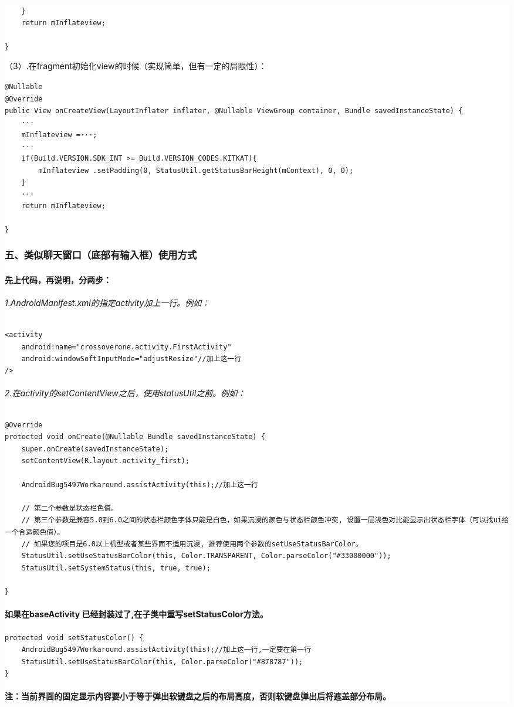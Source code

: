 		}
        return mInflateview;

    }

（3）.在fragment初始化view的时候（实现简单，但有一定的局限性）：

	@Nullable
    @Override
    public View onCreateView(LayoutInflater inflater, @Nullable ViewGroup container, Bundle savedInstanceState) {
        ···
        mInflateview =···;
		···	
        if(Build.VERSION.SDK_INT >= Build.VERSION_CODES.KITKAT){
            mInflateview .setPadding(0, StatusUtil.getStatusBarHeight(mContext), 0, 0);
        }
        ···
        return mInflateview;

    }

### 五、类似聊天窗口（底部有输入框）使用方式 ###
#### 先上代码，再说明，分两步：

###### 1.AndroidManifest.xml的指定activity加上一行。例如：
	<activity 
		android:name="crossoverone.activity.FirstActivity"
        android:windowSoftInputMode="adjustResize"//加上这一行
	/>

###### 2.在activity的setContentView之后，使用statusUtil之前。例如：
	@Override
    protected void onCreate(@Nullable Bundle savedInstanceState) {
        super.onCreate(savedInstanceState);
        setContentView(R.layout.activity_first);

        AndroidBug5497Workaround.assistActivity(this);//加上这一行

		// 第二个参数是状态栏色值。
    	// 第三个参数是兼容5.0到6.0之间的状态栏颜色字体只能是白色，如果沉浸的颜色与状态栏颜色冲突, 设置一层浅色对比能显示出状态栏字体（可以找ui给一个合适颜色值）。
		// 如果您的项目是6.0以上机型或者某些界面不适用沉浸, 推荐使用两个参数的setUseStatusBarColor。
		StatusUtil.setUseStatusBarColor(this, Color.TRANSPARENT, Color.parseColor("#33000000"));
		StatusUtil.setSystemStatus(this, true, true);
       
	}	

#### 如果在baseActivity 已经封装过了,在子类中重写setStatusColor方法。
	protected void setStatusColor() {
		AndroidBug5497Workaround.assistActivity(this);//加上这一行,一定要在第一行
		StatusUtil.setUseStatusBarColor(this, Color.parseColor("#878787"));
	}

#### 注：当前界面的固定显示内容要小于等于弹出软键盘之后的布局高度，否则软键盘弹出后将遮盖部分布局。
